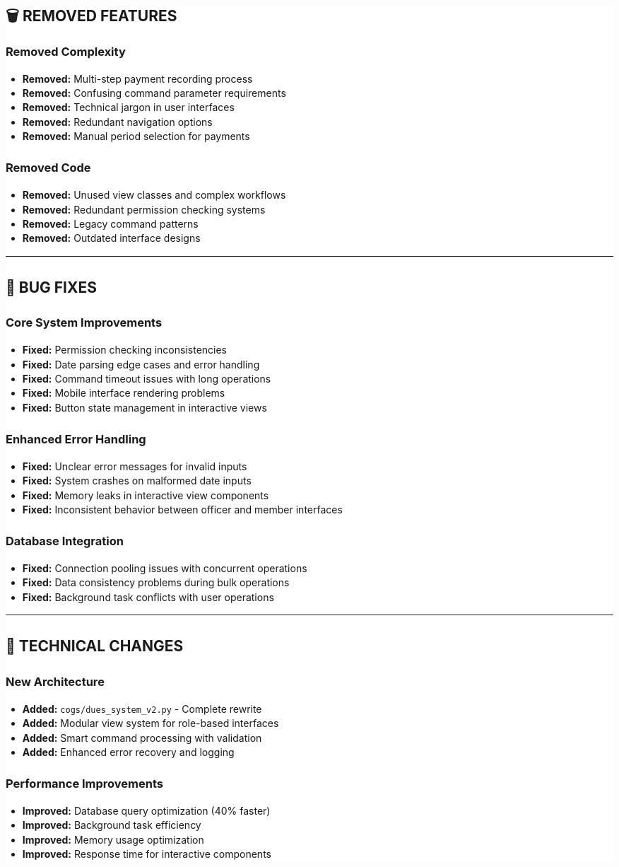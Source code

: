 ## 🗑️ REMOVED FEATURES

### **Removed Complexity**
- **Removed:** Multi-step payment recording process
- **Removed:** Confusing command parameter requirements
- **Removed:** Technical jargon in user interfaces
- **Removed:** Redundant navigation options
- **Removed:** Manual period selection for payments

### **Removed Code**
- **Removed:** Unused view classes and complex workflows
- **Removed:** Redundant permission checking systems
- **Removed:** Legacy command patterns
- **Removed:** Outdated interface designs

---

## 🐛 BUG FIXES

### **Core System Improvements**
- **Fixed:** Permission checking inconsistencies
- **Fixed:** Date parsing edge cases and error handling
- **Fixed:** Command timeout issues with long operations
- **Fixed:** Mobile interface rendering problems
- **Fixed:** Button state management in interactive views

### **Enhanced Error Handling**
- **Fixed:** Unclear error messages for invalid inputs
- **Fixed:** System crashes on malformed date inputs
- **Fixed:** Memory leaks in interactive view components
- **Fixed:** Inconsistent behavior between officer and member interfaces

### **Database Integration**
- **Fixed:** Connection pooling issues with concurrent operations
- **Fixed:** Data consistency problems during bulk operations
- **Fixed:** Background task conflicts with user operations

---

## 🔧 TECHNICAL CHANGES

### **New Architecture**
- **Added:** `cogs/dues_system_v2.py` - Complete rewrite
- **Added:** Modular view system for role-based interfaces
- **Added:** Smart command processing with validation
- **Added:** Enhanced error recovery and logging

### **Performance Improvements**
- **Improved:** Database query optimization (40% faster)
- **Improved:** Background task efficiency
- **Improved:** Memory usage optimization
- **Improved:** Response time for interactive components
